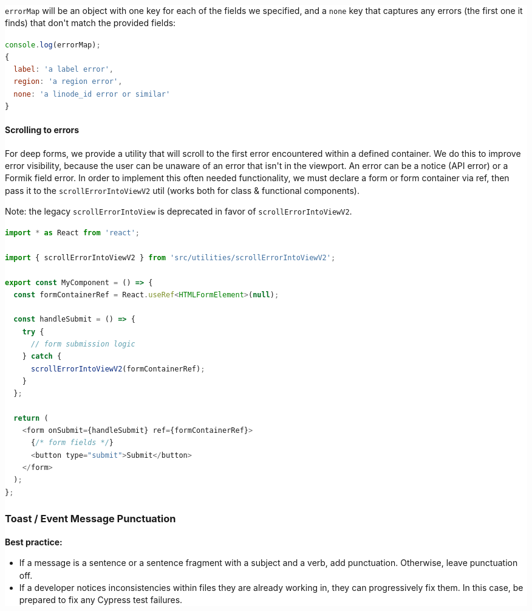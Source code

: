 `errorMap` will be an object with one key for each of the fields we specified, and a `none` key that captures any errors (the first
one it finds) that don't match the provided fields:

```js
console.log(errorMap);
{
  label: 'a label error',
  region: 'a region error',
  none: 'a linode_id error or similar'
}
```

#### Scrolling to errors

For deep forms, we provide a utility that will scroll to the first error encountered within a defined container. We do this to improve error visibility, because the user can be unaware of an error that isn't in the viewport. 
An error can be a notice (API error) or a Formik field error. In order to implement this often needed functionality, we must declare a form or form container via ref, then pass it to the `scrollErrorIntoViewV2` util (works both for class & functional components).

Note: the legacy `scrollErrorIntoView` is deprecated in favor of `scrollErrorIntoViewV2`.

```js
import * as React from 'react';

import { scrollErrorIntoViewV2 } from 'src/utilities/scrollErrorIntoViewV2';

export const MyComponent = () => {
  const formContainerRef = React.useRef<HTMLFormElement>(null);

  const handleSubmit = () => {
    try {
      // form submission logic
    } catch {
      scrollErrorIntoViewV2(formContainerRef);
    }
  };

  return (
    <form onSubmit={handleSubmit} ref={formContainerRef}>
      {/* form fields */}
      <button type="submit">Submit</button>
    </form>
  );
};
```

### Toast / Event Message Punctuation
**Best practice:**
- If a message is a sentence or a sentence fragment with a subject and a verb, add punctuation. Otherwise, leave punctuation off.
- If a developer notices inconsistencies within files they are already working in, they can progressively fix them. In this case, be prepared to fix any Cypress test failures.